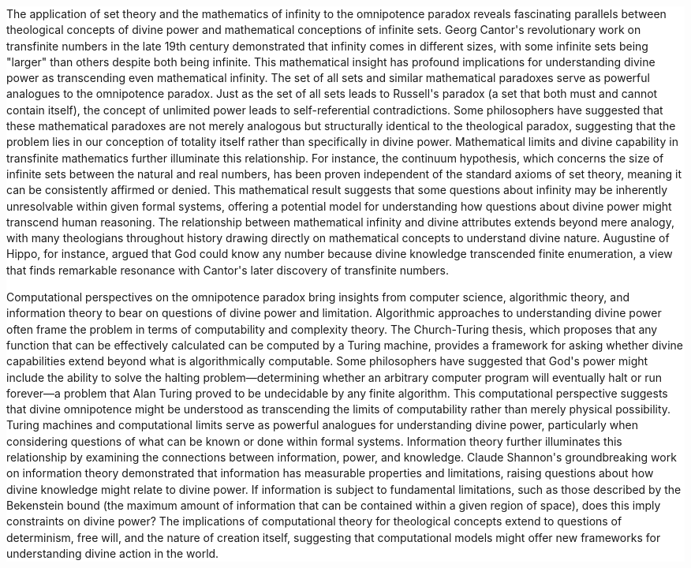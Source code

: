 The application of set theory and the mathematics of infinity to the omnipotence paradox reveals fascinating parallels between theological concepts of divine power and mathematical conceptions of infinite sets. Georg Cantor's revolutionary work on transfinite numbers in the late 19th century demonstrated that infinity comes in different sizes, with some infinite sets being "larger" than others despite both being infinite. This mathematical insight has profound implications for understanding divine power as transcending even mathematical infinity. The set of all sets and similar mathematical paradoxes serve as powerful analogues to the omnipotence paradox. Just as the set of all sets leads to Russell's paradox (a set that both must and cannot contain itself), the concept of unlimited power leads to self-referential contradictions. Some philosophers have suggested that these mathematical paradoxes are not merely analogous but structurally identical to the theological paradox, suggesting that the problem lies in our conception of totality itself rather than specifically in divine power. Mathematical limits and divine capability in transfinite mathematics further illuminate this relationship. For instance, the continuum hypothesis, which concerns the size of infinite sets between the natural and real numbers, has been proven independent of the standard axioms of set theory, meaning it can be consistently affirmed or denied. This mathematical result suggests that some questions about infinity may be inherently unresolvable within given formal systems, offering a potential model for understanding how questions about divine power might transcend human reasoning. The relationship between mathematical infinity and divine attributes extends beyond mere analogy, with many theologians throughout history drawing directly on mathematical concepts to understand divine nature. Augustine of Hippo, for instance, argued that God could know any number because divine knowledge transcended finite enumeration, a view that finds remarkable resonance with Cantor's later discovery of transfinite numbers.

Computational perspectives on the omnipotence paradox bring insights from computer science, algorithmic theory, and information theory to bear on questions of divine power and limitation. Algorithmic approaches to understanding divine power often frame the problem in terms of computability and complexity theory. The Church-Turing thesis, which proposes that any function that can be effectively calculated can be computed by a Turing machine, provides a framework for asking whether divine capabilities extend beyond what is algorithmically computable. Some philosophers have suggested that God's power might include the ability to solve the halting problem—determining whether an arbitrary computer program will eventually halt or run forever—a problem that Alan Turing proved to be undecidable by any finite algorithm. This computational perspective suggests that divine omnipotence might be understood as transcending the limits of computability rather than merely physical possibility. Turing machines and computational limits serve as powerful analogues for understanding divine power, particularly when considering questions of what can be known or done within formal systems. Information theory further illuminates this relationship by examining the connections between information, power, and knowledge. Claude Shannon's groundbreaking work on information theory demonstrated that information has measurable properties and limitations, raising questions about how divine knowledge might relate to divine power. If information is subject to fundamental limitations, such as those described by the Bekenstein bound (the maximum amount of information that can be contained within a given region of space), does this imply constraints on divine power? The implications of computational theory for theological concepts extend to questions of determinism, free will, and the nature of creation itself, suggesting that computational models might offer new frameworks for understanding divine action in the world.
